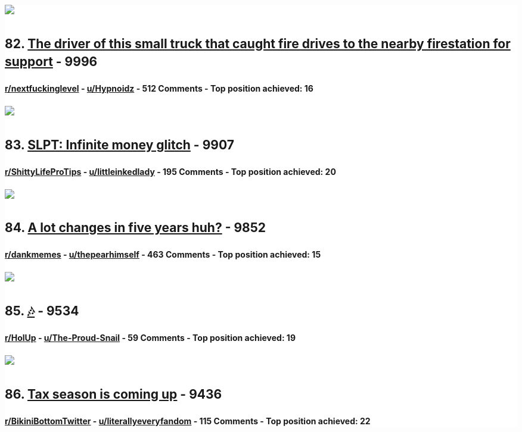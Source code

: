 <a href="https://i.redd.it/f93ceftjy9oc1.jpeg"><img src="https://a.thumbs.redditmedia.com/jjAGS0cKDIiEFzNYiITwmYrfhuA83JEC8oOyJ0K7fp8.jpg"></img></a>

## 82. [The driver of this small truck that caught fire drives to the nearby firestation for support](http://reddit.com/r/nextfuckinglevel/comments/1bekzkl/the_driver_of_this_small_truck_that_caught_fire/) - 9996
#### [r/nextfuckinglevel](http://reddit.com/r/nextfuckinglevel) - [u/Hypnoidz](http://reddit.com/u/Hypnoidz) - 512 Comments - Top position achieved: 16

<a href="https://v.redd.it/clrcfsrivaoc1"><img src="https://external-preview.redd.it/enkzcm9mb2l2YW9jMQ4s8KdC5dZHNnWpioyLPClrsUzZl6rKTmv6z28lhtFv.png?width=140&amp;height=77&amp;crop=140:77,smart&amp;format=jpg&amp;v=enabled&amp;lthumb=true&amp;s=7c6dcb30cf3fdfdaa703593f176b7e51de6de7d7"></img></a>

## 83. [SLPT: Infinite money glitch](http://reddit.com/r/ShittyLifeProTips/comments/1bekr3v/slpt_infinite_money_glitch/) - 9907
#### [r/ShittyLifeProTips](http://reddit.com/r/ShittyLifeProTips) - [u/littleinkedlady](http://reddit.com/u/littleinkedlady) - 195 Comments - Top position achieved: 20

<a href="https://i.redd.it/na5w8odrtaoc1.jpeg"><img src="https://b.thumbs.redditmedia.com/MQVMuzGstzhXAWCeu04JBuswpIwLy-3mbWFcbFN5ksU.jpg"></img></a>

## 84. [A lot changes in five years huh?](http://reddit.com/r/dankmemes/comments/1ben2ki/a_lot_changes_in_five_years_huh/) - 9852
#### [r/dankmemes](http://reddit.com/r/dankmemes) - [u/thepearhimself](http://reddit.com/u/thepearhimself) - 463 Comments - Top position achieved: 15

<a href="https://i.redd.it/8hvib2rrcboc1.jpeg"><img src="https://b.thumbs.redditmedia.com/8L4H31fS51ONCb78m0ts84eMo5Jr55PUAQMIwh-CnIs.jpg"></img></a>

## 85. [🎶](http://reddit.com/r/HolUp/comments/1beqnk6/_/) - 9534
#### [r/HolUp](http://reddit.com/r/HolUp) - [u/The-Proud-Snail](http://reddit.com/u/The-Proud-Snail) - 59 Comments - Top position achieved: 19

<a href="https://v.redd.it/43o7r5bm3coc1"><img src="https://external-preview.redd.it/NWFsZXM5Mm0zY29jMSmxPD_5GpCxr2t_-sXWb9i90Zod5ltgHxUSrM1SYi2Q.png?width=140&amp;height=140&amp;crop=140:140,smart&amp;format=jpg&amp;v=enabled&amp;lthumb=true&amp;s=c8272570954059932fff1e6fc3b473b6232c201f"></img></a>

## 86. [Tax season is coming up](http://reddit.com/r/BikiniBottomTwitter/comments/1bepjgg/tax_season_is_coming_up/) - 9436
#### [r/BikiniBottomTwitter](http://reddit.com/r/BikiniBottomTwitter) - [u/literallyeveryfandom](http://reddit.com/u/literallyeveryfandom) - 115 Comments - Top position achieved: 22
